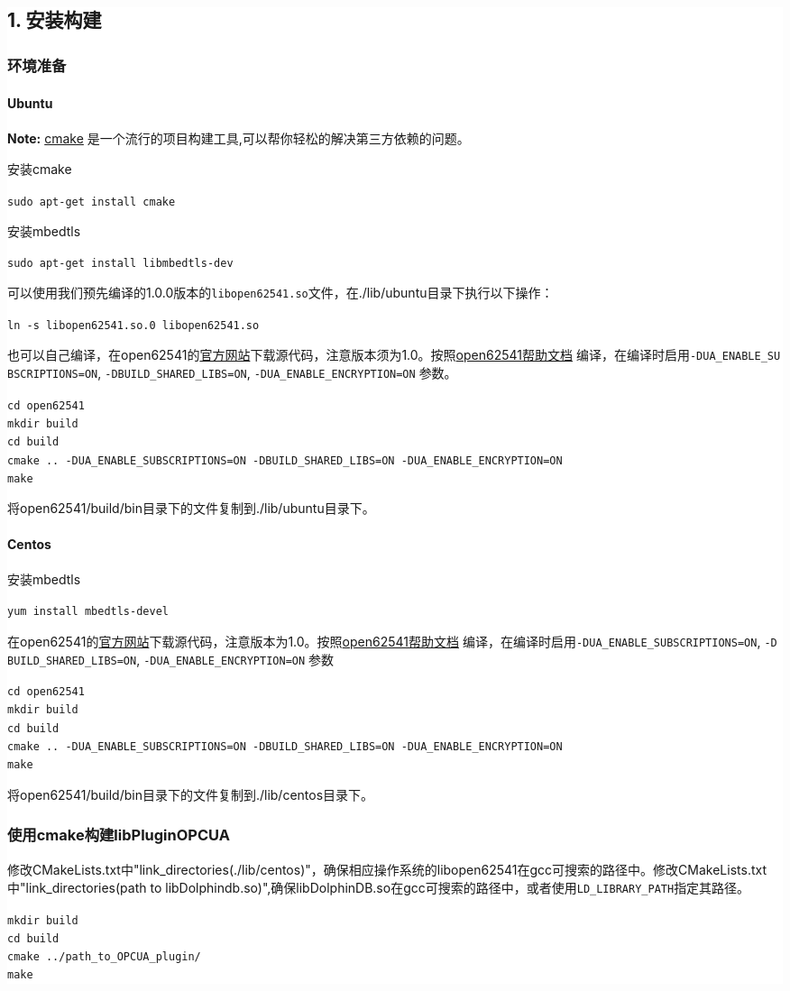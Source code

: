## 1. 安装构建

### 环境准备
#### Ubuntu
**Note:** [cmake](https://cmake.org/) 是一个流行的项目构建工具,可以帮你轻松的解决第三方依赖的问题。

安装cmake
```
sudo apt-get install cmake
```

安装mbedtls
```
sudo apt-get install libmbedtls-dev
``` 

可以使用我们预先编译的1.0.0版本的`libopen62541.so`文件，在./lib/ubuntu目录下执行以下操作：
```
ln -s libopen62541.so.0 libopen62541.so
```

也可以自己编译，在open62541的[官方网站](https://open62541.org/)下载源代码，注意版本须为1.0。按照[open62541帮助文档](https://github.com/open62541/open62541/blob/1.0/doc/building.rst) 编译，在编译时启用`-DUA_ENABLE_SUBSCRIPTIONS=ON`, `-DBUILD_SHARED_LIBS=ON`, `-DUA_ENABLE_ENCRYPTION=ON` 参数。
```
cd open62541
mkdir build
cd build
cmake .. -DUA_ENABLE_SUBSCRIPTIONS=ON -DBUILD_SHARED_LIBS=ON -DUA_ENABLE_ENCRYPTION=ON
make
```
将open62541/build/bin目录下的文件复制到./lib/ubuntu目录下。

#### Centos

安装mbedtls
```
yum install mbedtls-devel
``` 

在open62541的[官方网站](https://open62541.org/)下载源代码，注意版本为1.0。按照[open62541帮助文档](https://github.com/open62541/open62541/blob/1.0/doc/building.rst)  编译，在编译时启用`-DUA_ENABLE_SUBSCRIPTIONS=ON`, `-DBUILD_SHARED_LIBS=ON`, `-DUA_ENABLE_ENCRYPTION=ON` 参数
```
cd open62541
mkdir build
cd build
cmake .. -DUA_ENABLE_SUBSCRIPTIONS=ON -DBUILD_SHARED_LIBS=ON -DUA_ENABLE_ENCRYPTION=ON
make
```
将open62541/build/bin目录下的文件复制到./lib/centos目录下。

### 使用cmake构建libPluginOPCUA

修改CMakeLists.txt中"link_directories(./lib/centos)"，确保相应操作系统的libopen62541在gcc可搜索的路径中。修改CMakeLists.txt中"link_directories(path to libDolphindb.so)",确保libDolphinDB.so在gcc可搜索的路径中，或者使用`LD_LIBRARY_PATH`指定其路径。
```
mkdir build
cd build
cmake ../path_to_OPCUA_plugin/
make
```
